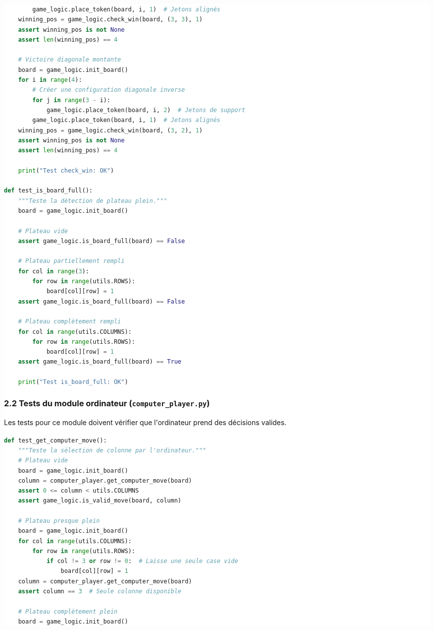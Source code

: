 ```python
        game_logic.place_token(board, i, 1)  # Jetons alignés
    winning_pos = game_logic.check_win(board, (3, 3), 1)
    assert winning_pos is not None
    assert len(winning_pos) == 4
    
    # Victoire diagonale montante
    board = game_logic.init_board()
    for i in range(4):
        # Créer une configuration diagonale inverse
        for j in range(3 - i):
            game_logic.place_token(board, i, 2)  # Jetons de support
        game_logic.place_token(board, i, 1)  # Jetons alignés
    winning_pos = game_logic.check_win(board, (3, 2), 1)
    assert winning_pos is not None
    assert len(winning_pos) == 4
    
    print("Test check_win: OK")

def test_is_board_full():
    """Teste la détection de plateau plein."""
    board = game_logic.init_board()
    
    # Plateau vide
    assert game_logic.is_board_full(board) == False
    
    # Plateau partiellement rempli
    for col in range(3):
        for row in range(utils.ROWS):
            board[col][row] = 1
    assert game_logic.is_board_full(board) == False
    
    # Plateau complètement rempli
    for col in range(utils.COLUMNS):
        for row in range(utils.ROWS):
            board[col][row] = 1
    assert game_logic.is_board_full(board) == True
    
    print("Test is_board_full: OK")
```

### 2.2 Tests du module ordinateur (`computer_player.py`)

Les tests pour ce module doivent vérifier que l'ordinateur prend des décisions valides.

```python
def test_get_computer_move():
    """Teste la sélection de colonne par l'ordinateur."""
    # Plateau vide
    board = game_logic.init_board()
    column = computer_player.get_computer_move(board)
    assert 0 <= column < utils.COLUMNS
    assert game_logic.is_valid_move(board, column)
    
    # Plateau presque plein
    board = game_logic.init_board()
    for col in range(utils.COLUMNS):
        for row in range(utils.ROWS):
            if col != 3 or row != 0:  # Laisse une seule case vide
                board[col][row] = 1
    column = computer_player.get_computer_move(board)
    assert column == 3  # Seule colonne disponible
    
    # Plateau complètement plein
    board = game_logic.init_board()
```